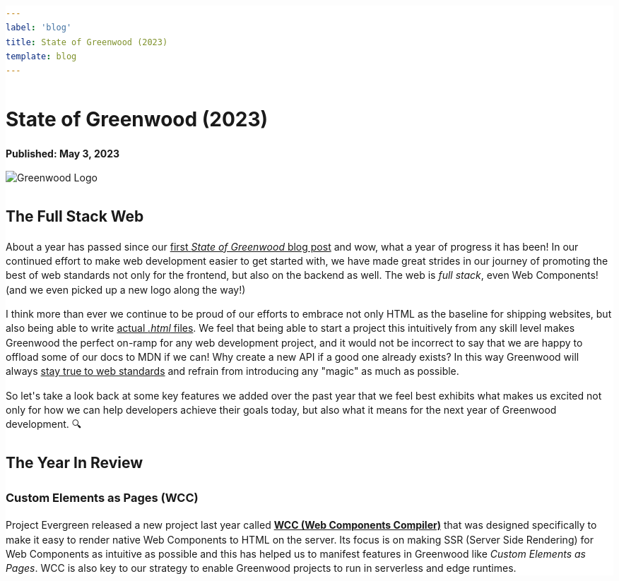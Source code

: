 ```yaml
---
label: 'blog'
title: State of Greenwood (2023)
template: blog
---
```


# State of Greenwood (2023)

**Published: May 3, 2023**

<img
  src="/assets/greenwood-logo-300w.webp"
  alt="Greenwood Logo"
  srcset="/assets/greenwood-logo-300w.webp 350w,
          /assets/greenwood-logo-500w.webp 500w,
          /assets/greenwood-logo-750w.webp 750w,
          /assets/greenwood-logo-1000w.webp 1000w,
          /assets/greenwood-logo-1500w.webp 1500w"/>

## The Full Stack Web

About a year has passed since our [first _State of Greenwood_ blog post](/blog/state-of-greenwood-2022/) and wow, what a year of progress it has been!  In our continued effort to make web development easier to get started with, we have made great strides in our journey of promoting the best of web standards not only for the frontend, but also on the backend as well.  The web is _full stack_, even Web Components! (and we even picked up a new logo along the way!)

I think more than ever we continue to be proud of our efforts to embrace not only HTML as the baseline for shipping websites, but also being able to write [actual _.html_ files](/getting-started/).  We feel that being able to start a project this intuitively from any skill level makes Greenwood the perfect on-ramp for any web development project, and it would not be incorrect to say that we are happy to offload some of our docs to MDN if we can!  Why create a new API if a good one already exists?  In this way Greenwood will always [stay true to web standards](/about/how-it-works/) and refrain from introducing any "magic" as much as possible.

So let's take a look back at some key features we added over the past year that we feel best exhibits what makes us excited not only for how we can help developers achieve their goals today, but also what it means for the next year of Greenwood development. 🔍

## The Year In Review

### Custom Elements as Pages (WCC)

Project Evergreen released a new project last year called [**WCC (Web Components Compiler)**](https://github.com/ProjectEvergreen/wcc) that was designed specifically to make it easy to render native Web Components to HTML on the server.  Its focus is on making SSR (Server Side Rendering) for Web Components as intuitive as possible and this has helped us to manifest features in Greenwood like _Custom Elements as Pages_.  WCC is also key to our strategy to enable Greenwood projects to run in serverless and edge runtimes.
